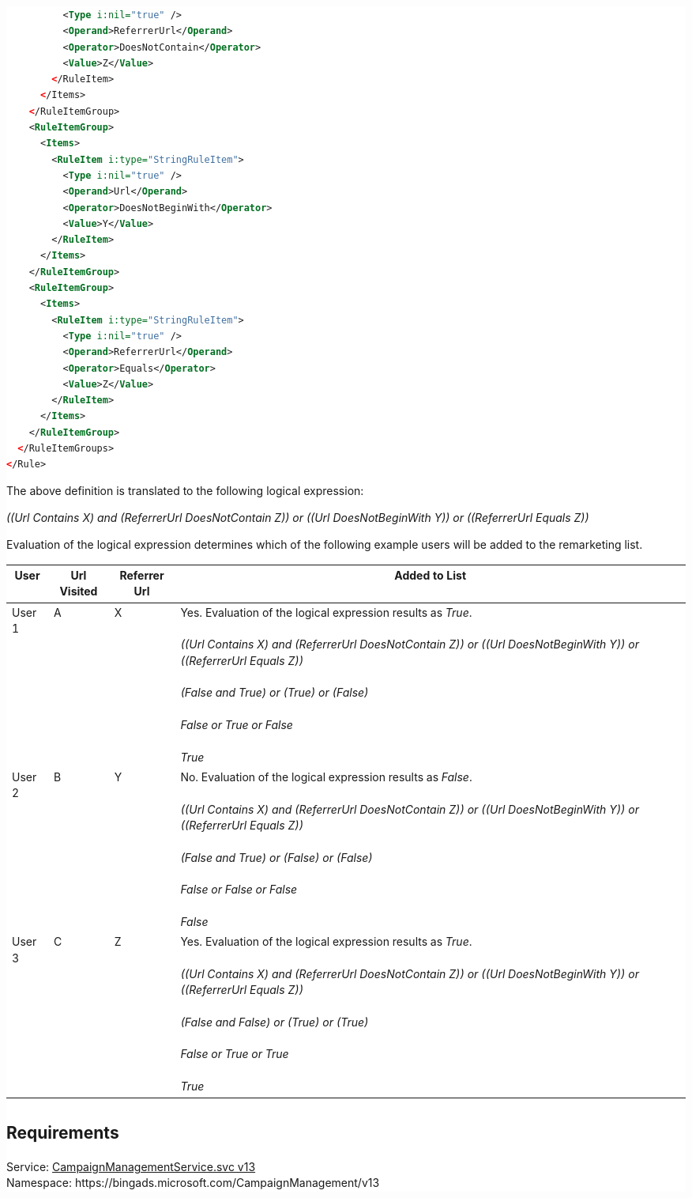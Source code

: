 ```xml
          <Type i:nil="true" />
          <Operand>ReferrerUrl</Operand>
          <Operator>DoesNotContain</Operator>
          <Value>Z</Value>
        </RuleItem>
      </Items>
    </RuleItemGroup>
    <RuleItemGroup>
      <Items>
        <RuleItem i:type="StringRuleItem">
          <Type i:nil="true" />
          <Operand>Url</Operand>
          <Operator>DoesNotBeginWith</Operator>
          <Value>Y</Value>
        </RuleItem>
      </Items>
    </RuleItemGroup>
    <RuleItemGroup>
      <Items>
        <RuleItem i:type="StringRuleItem">
          <Type i:nil="true" />
          <Operand>ReferrerUrl</Operand>
          <Operator>Equals</Operator>
          <Value>Z</Value>
        </RuleItem>
      </Items>
    </RuleItemGroup>
  </RuleItemGroups>
</Rule>
```

The above definition is translated to the following logical expression:

*((Url Contains X) and (ReferrerUrl DoesNotContain Z)) or ((Url DoesNotBeginWith Y)) or ((ReferrerUrl Equals Z))*

Evaluation of the logical expression determines which of the following example users will be added to the remarketing list.

|User|Url Visited|Referrer Url|Added to List|
|-----------|---------------|-------------|-------------|
|User 1|A<br/>|X|Yes. Evaluation of the logical expression results as *True*.<br/><br/>*((Url Contains X) and (ReferrerUrl DoesNotContain Z)) or ((Url DoesNotBeginWith Y)) or ((ReferrerUrl Equals Z))*<br/><br/>*(False and True) or (True) or (False)*<br/><br/>*False or True or False*<br/><br/>*True*|
|User 2|B<br/>|Y|No. Evaluation of the logical expression results as *False*.<br/><br/>*((Url Contains X) and (ReferrerUrl DoesNotContain Z)) or ((Url DoesNotBeginWith Y)) or ((ReferrerUrl Equals Z))*<br/><br/>*(False and True) or (False) or (False)*<br/><br/>*False or False or False*<br/><br/>*False*|
|User 3|C<br/>|Z|Yes. Evaluation of the logical expression results as *True*.<br/><br/>*((Url Contains X) and (ReferrerUrl DoesNotContain Z)) or ((Url DoesNotBeginWith Y)) or ((ReferrerUrl Equals Z))*<br/><br/>*(False and False) or (True) or (True)*<br/><br/>*False or True or True*<br/><br/>*True*|

## Requirements
Service: [CampaignManagementService.svc v13](https://campaign.api.bingads.microsoft.com/Api/Advertiser/CampaignManagement/v13/CampaignManagementService.svc)  
Namespace: https\://bingads.microsoft.com/CampaignManagement/v13  

